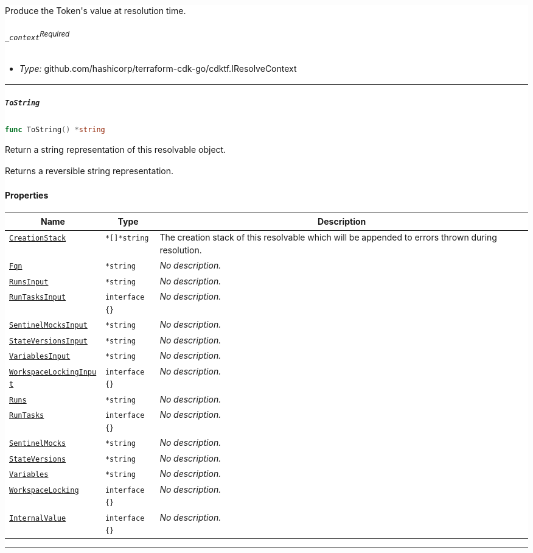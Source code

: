 Produce the Token's value at resolution time.

###### `_context`<sup>Required</sup> <a name="_context" id="@cdktf/provider-tfe.teamAccess.TeamAccessPermissionsOutputReference.resolve.parameter._context"></a>

- *Type:* github.com/hashicorp/terraform-cdk-go/cdktf.IResolveContext

---

##### `ToString` <a name="ToString" id="@cdktf/provider-tfe.teamAccess.TeamAccessPermissionsOutputReference.toString"></a>

```go
func ToString() *string
```

Return a string representation of this resolvable object.

Returns a reversible string representation.


#### Properties <a name="Properties" id="Properties"></a>

| **Name** | **Type** | **Description** |
| --- | --- | --- |
| <code><a href="#@cdktf/provider-tfe.teamAccess.TeamAccessPermissionsOutputReference.property.creationStack">CreationStack</a></code> | <code>*[]*string</code> | The creation stack of this resolvable which will be appended to errors thrown during resolution. |
| <code><a href="#@cdktf/provider-tfe.teamAccess.TeamAccessPermissionsOutputReference.property.fqn">Fqn</a></code> | <code>*string</code> | *No description.* |
| <code><a href="#@cdktf/provider-tfe.teamAccess.TeamAccessPermissionsOutputReference.property.runsInput">RunsInput</a></code> | <code>*string</code> | *No description.* |
| <code><a href="#@cdktf/provider-tfe.teamAccess.TeamAccessPermissionsOutputReference.property.runTasksInput">RunTasksInput</a></code> | <code>interface{}</code> | *No description.* |
| <code><a href="#@cdktf/provider-tfe.teamAccess.TeamAccessPermissionsOutputReference.property.sentinelMocksInput">SentinelMocksInput</a></code> | <code>*string</code> | *No description.* |
| <code><a href="#@cdktf/provider-tfe.teamAccess.TeamAccessPermissionsOutputReference.property.stateVersionsInput">StateVersionsInput</a></code> | <code>*string</code> | *No description.* |
| <code><a href="#@cdktf/provider-tfe.teamAccess.TeamAccessPermissionsOutputReference.property.variablesInput">VariablesInput</a></code> | <code>*string</code> | *No description.* |
| <code><a href="#@cdktf/provider-tfe.teamAccess.TeamAccessPermissionsOutputReference.property.workspaceLockingInput">WorkspaceLockingInput</a></code> | <code>interface{}</code> | *No description.* |
| <code><a href="#@cdktf/provider-tfe.teamAccess.TeamAccessPermissionsOutputReference.property.runs">Runs</a></code> | <code>*string</code> | *No description.* |
| <code><a href="#@cdktf/provider-tfe.teamAccess.TeamAccessPermissionsOutputReference.property.runTasks">RunTasks</a></code> | <code>interface{}</code> | *No description.* |
| <code><a href="#@cdktf/provider-tfe.teamAccess.TeamAccessPermissionsOutputReference.property.sentinelMocks">SentinelMocks</a></code> | <code>*string</code> | *No description.* |
| <code><a href="#@cdktf/provider-tfe.teamAccess.TeamAccessPermissionsOutputReference.property.stateVersions">StateVersions</a></code> | <code>*string</code> | *No description.* |
| <code><a href="#@cdktf/provider-tfe.teamAccess.TeamAccessPermissionsOutputReference.property.variables">Variables</a></code> | <code>*string</code> | *No description.* |
| <code><a href="#@cdktf/provider-tfe.teamAccess.TeamAccessPermissionsOutputReference.property.workspaceLocking">WorkspaceLocking</a></code> | <code>interface{}</code> | *No description.* |
| <code><a href="#@cdktf/provider-tfe.teamAccess.TeamAccessPermissionsOutputReference.property.internalValue">InternalValue</a></code> | <code>interface{}</code> | *No description.* |

---
